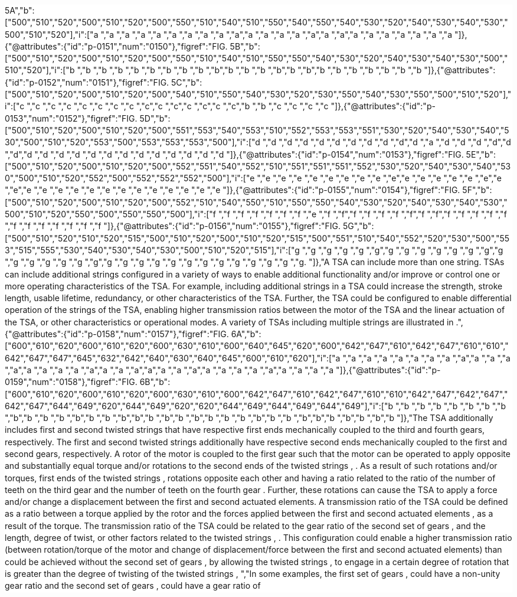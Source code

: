5A","b":["500","510","520","500","510","520","500","550","510","540","510","550","540","550","540","530","520","540","530","540","530","500","510","520"],"i":["a ","a ","a ","a ","a ","a ","a ","a ","a ","a","a ","a ","a ","a ","a","a ","a","a ","a ","a ","a ","a ","a ","a "]},{"@attributes":{"id":"p-0151","num":"0150"},"figref":"FIG. 5B","b":["500","510","520","500","510","520","500","550","510","540","510","550","550","540","530","520","540","530","540","530","500","510","520"],"i":["b ","b ","b ","b ","b ","b ","b ","b ","b ","b","b ","b ","b ","b","b ","b","b ","b ","b ","b ","b ","b ","b "]},{"@attributes":{"id":"p-0152","num":"0151"},"figref":"FIG. 5C","b":["500","510","520","500","510","520","500","540","510","550","540","530","520","530","550","540","530","550","500","510","520"],"i":["c ","c ","c ","c ","c ","c ","c ","c ","c","c ","c","c ","c","c ","c","b ","b ","c ","c ","c ","c "]},{"@attributes":{"id":"p-0153","num":"0152"},"figref":"FIG. 5D","b":["500","510","520","500","510","520","500","551","553","540","553","510","552","553","553","551","530","520","540","530","540","530","500","510","520","553","500","553","553","553","500"],"i":["d ","d ","d ","d ","d ","d ","d ","d ","d ","d","d ","a ","d ","d ","d ","d","d ","d","d ","d ","d ","d ","d ","d ","d ","d ","d ","d ","d ","d ","d "]},{"@attributes":{"id":"p-0154","num":"0153"},"figref":"FIG. 5E","b":["500","510","520","500","510","520","500","552","551","540","552","510","551","551","551","552","530","520","540","530","540","530","500","510","520","552","500","552","552","552","500"],"i":["e ","e ","e ","e ","e ","e ","e ","e ","e ","e","e ","e ","e ","e ","e ","e","e ","e","e ","e ","e ","e ","e ","e ","e ","e ","e ","e ","e ","e ","e "]},{"@attributes":{"id":"p-0155","num":"0154"},"figref":"FIG. 5F","b":["500","510","520","500","510","520","500","552","510","540","550","510","550","550","540","530","520","540","530","540","530","500","510","520","550","500","550","550","500"],"i":["f ","f ","f ","f ","f ","f ","f ","e ","f ","f","f ","f ","f ","f ","f","f ","f","f ","f ","f ","f ","f ","f ","f ","f ","f ","f ","f ","f "]},{"@attributes":{"id":"p-0156","num":"0155"},"figref":"FIG. 5G","b":["500","510","520","510","520","515","500","510","520","500","510","520","515","500","551","510","540","552","520","530","500","553","515","555","530","540","530","540","530","500","510","520","515"],"i":["g ","g ","g ","g ","g ","g","g ","g ","g ","g ","g ","g ","g","g ","g ","g ","g ","g ","g ","g","g ","g ","g ","g ","g ","g ","g ","g ","g ","g ","g ","g ","g. "]},"A TSA can include more than one string. TSAs can include additional strings configured in a variety of ways to enable additional functionality and\/or improve or control one or more operating characteristics of the TSA. For example, including additional strings in a TSA could increase the strength, stroke length, usable lifetime, redundancy, or other characteristics of the TSA. Further, the TSA could be configured to enable differential operation of the strings of the TSA, enabling higher transmission ratios between the motor of the TSA and the linear actuation of the TSA, or other characteristics or operational modes. A variety of TSAs including multiple strings are illustrated in .",{"@attributes":{"id":"p-0158","num":"0157"},"figref":"FIG. 6A","b":["600","610","620","600","610","620","600","630","610","600","640","645","620","600","642","647","610","642","647","610","610","642","647","647","645","632","642","640","630","640","645","600","610","620"],"i":["a ","a ","a ","a ","a ","a ","a ","a ","a","a ","a ","a ","a","a ","a ","a ","a ","a","a ","a ","a","a","a ","a ","a","a ","a ","a ","a ","a","a ","a ","a ","a "]},{"@attributes":{"id":"p-0159","num":"0158"},"figref":"FIG. 6B","b":["600","610","620","600","610","620","600","630","610","600","642","647","610","642","647","610","610","642","647","642","647","642","647","644","649","620","644","649","620","620","644","649","644","649","644","649"],"i":["b ","b ","b ","b ","b ","b ","b ","b ","b","b ","b ","b ","b","b ","b ","b","b","b ","b","b ","b","b ","b ","b ","b","b ","b ","b","b","b ","b","b ","b","b "]},"The TSA additionally includes first and second twisted strings that have respective first ends mechanically coupled to the third and fourth gears, respectively. The first and second twisted strings additionally have respective second ends mechanically coupled to the first and second gears, respectively. A rotor of the motor is coupled to the first gear such that the motor can be operated to apply opposite and substantially equal torque and\/or rotations to the second ends of the twisted strings , . As a result of such rotations and\/or torques, first ends of the twisted strings , rotations opposite each other and having a ratio related to the ratio of the number of teeth on the third gear and the number of teeth on the fourth gear . Further, these rotations can cause the TSA to apply a force and\/or change a displacement between the first and second actuated elements. A transmission ratio of the TSA could be defined as a ratio between a torque applied by the rotor and the forces applied between the first and second actuated elements , as a result of the torque. The transmission ratio of the TSA could be related to the gear ratio of the second set of gears , and the length, degree of twist, or other factors related to the twisted strings , . This configuration could enable a higher transmission ratio (between rotation\/torque of the motor and change of displacement\/force between the first and second actuated elements) than could be achieved without the second set of gears , by allowing the twisted strings , to engage in a certain degree of rotation that is greater than the degree of twisting of the twisted strings , ","In some examples, the first set of gears , could have a non-unity gear ratio and the second set of gears , could have a gear ratio of